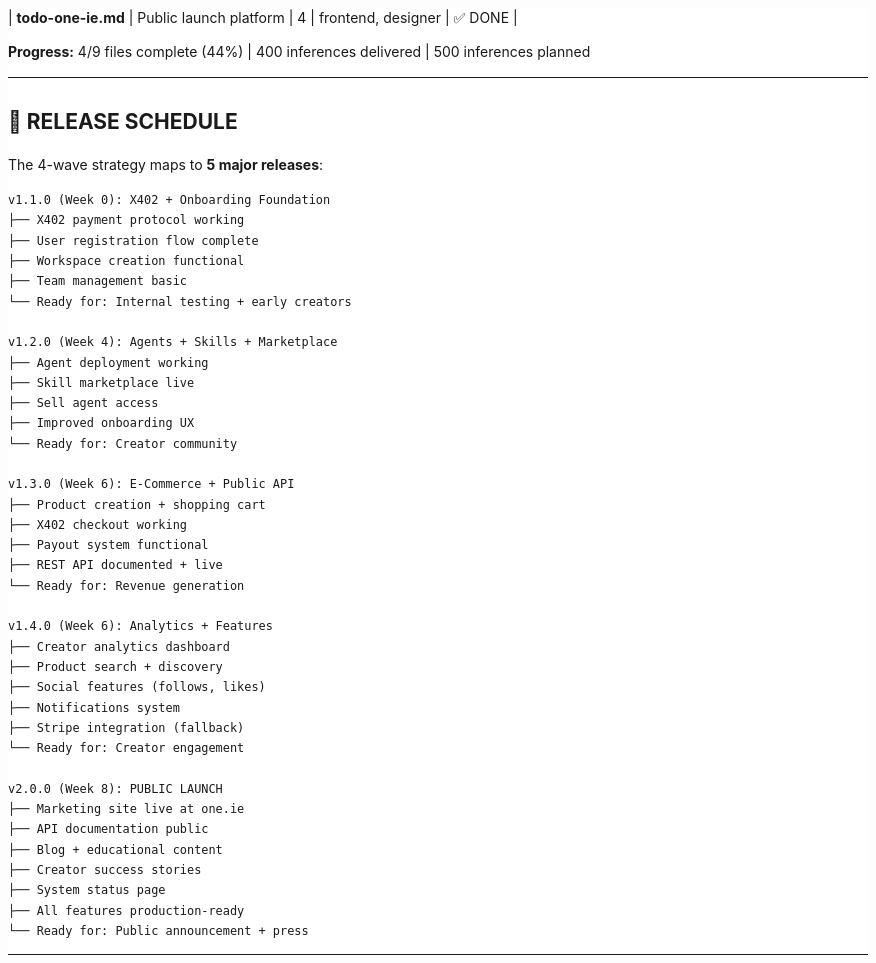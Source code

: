 | **todo-one-ie.md** | Public launch platform | 4 | frontend, designer | ✅ DONE |

**Progress:** 4/9 files complete (44%) | 400 inferences delivered | 500 inferences planned

---

## 🎯 RELEASE SCHEDULE

The 4-wave strategy maps to **5 major releases**:

```
v1.1.0 (Week 0): X402 + Onboarding Foundation
├── X402 payment protocol working
├── User registration flow complete
├── Workspace creation functional
├── Team management basic
└── Ready for: Internal testing + early creators

v1.2.0 (Week 4): Agents + Skills + Marketplace
├── Agent deployment working
├── Skill marketplace live
├── Sell agent access
├── Improved onboarding UX
└── Ready for: Creator community

v1.3.0 (Week 6): E-Commerce + Public API
├── Product creation + shopping cart
├── X402 checkout working
├── Payout system functional
├── REST API documented + live
└── Ready for: Revenue generation

v1.4.0 (Week 6): Analytics + Features
├── Creator analytics dashboard
├── Product search + discovery
├── Social features (follows, likes)
├── Notifications system
├── Stripe integration (fallback)
└── Ready for: Creator engagement

v2.0.0 (Week 8): PUBLIC LAUNCH
├── Marketing site live at one.ie
├── API documentation public
├── Blog + educational content
├── Creator success stories
├── System status page
├── All features production-ready
└── Ready for: Public announcement + press
```

---

